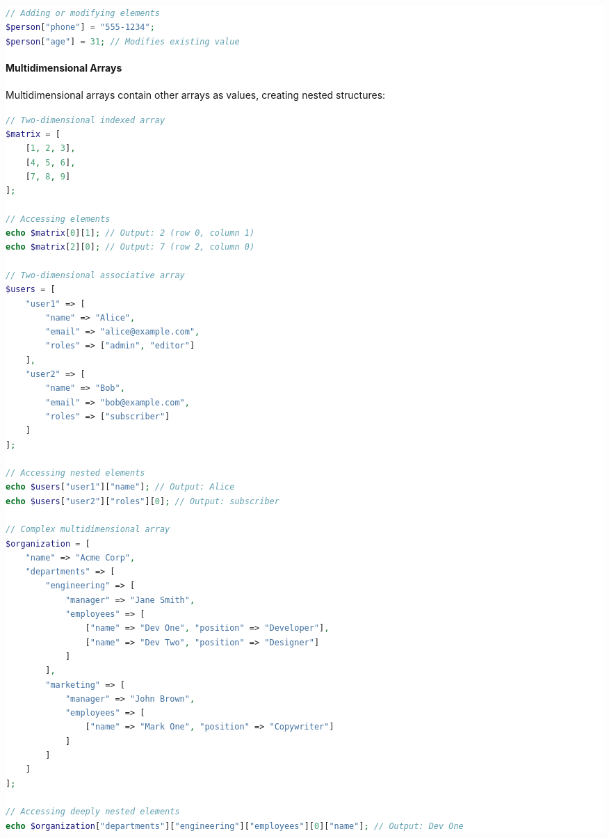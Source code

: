 ```php
// Adding or modifying elements
$person["phone"] = "555-1234";
$person["age"] = 31; // Modifies existing value
```

#### Multidimensional Arrays

Multidimensional arrays contain other arrays as values, creating nested structures:

```php
// Two-dimensional indexed array
$matrix = [
    [1, 2, 3],
    [4, 5, 6],
    [7, 8, 9]
];

// Accessing elements
echo $matrix[0][1]; // Output: 2 (row 0, column 1)
echo $matrix[2][0]; // Output: 7 (row 2, column 0)

// Two-dimensional associative array
$users = [
    "user1" => [
        "name" => "Alice",
        "email" => "alice@example.com",
        "roles" => ["admin", "editor"]
    ],
    "user2" => [
        "name" => "Bob",
        "email" => "bob@example.com",
        "roles" => ["subscriber"]
    ]
];

// Accessing nested elements
echo $users["user1"]["name"]; // Output: Alice
echo $users["user2"]["roles"][0]; // Output: subscriber

// Complex multidimensional array
$organization = [
    "name" => "Acme Corp",
    "departments" => [
        "engineering" => [
            "manager" => "Jane Smith",
            "employees" => [
                ["name" => "Dev One", "position" => "Developer"],
                ["name" => "Dev Two", "position" => "Designer"]
            ]
        ],
        "marketing" => [
            "manager" => "John Brown",
            "employees" => [
                ["name" => "Mark One", "position" => "Copywriter"]
            ]
        ]
    ]
];

// Accessing deeply nested elements
echo $organization["departments"]["engineering"]["employees"][0]["name"]; // Output: Dev One
```
